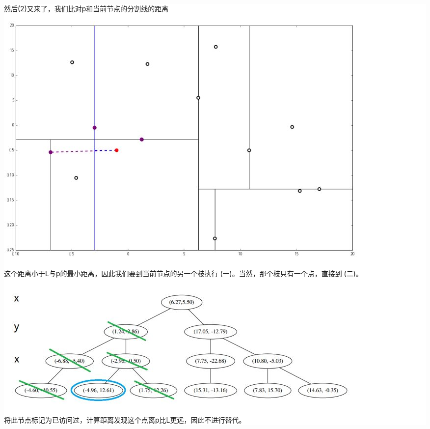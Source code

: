 然后(2)又来了，我们比对p和当前节点的分割线的距离

![kd-tree-search-rabbit-41](pic/kd-tree-search-rabbit-41.jpg)

这个距离小于L与p的最小距离，因此我们要到当前节点的另一个枝执行 (一)。当然，那个枝只有一个点，直接到 (二)。

![kd-tree-search-rabbit-42](pic/kd-tree-search-rabbit-42.jpg)

将此节点标记为已访问过，计算距离发现这个点离p比L更远，因此不进行替代。

